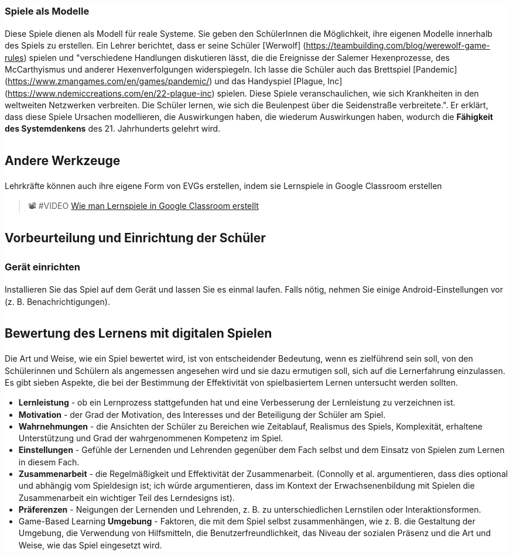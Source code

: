 ### Spiele als Modelle
Diese Spiele dienen als Modell für reale Systeme. Sie geben den SchülerInnen die Möglichkeit, ihre eigenen Modelle innerhalb des Spiels zu erstellen. Ein Lehrer berichtet, dass er seine Schüler [Werwolf] (https://teambuilding.com/blog/werewolf-game-rules) spielen und "verschiedene Handlungen diskutieren lässt, die die Ereignisse der Salemer Hexenprozesse, des McCarthyismus und anderer Hexenverfolgungen widerspiegeln. Ich lasse die Schüler auch das Brettspiel [Pandemic] (https://www.zmangames.com/en/games/pandemic/) und das Handyspiel [Plague, Inc] (https://www.ndemiccreations.com/en/22-plague-inc) spielen. Diese Spiele veranschaulichen, wie sich Krankheiten in den weltweiten Netzwerken verbreiten. Die Schüler lernen, wie sich die Beulenpest über die Seidenstraße verbreitete.". Er erklärt, dass diese Spiele Ursachen modellieren, die Auswirkungen haben, die wiederum Auswirkungen haben, wodurch die **Fähigkeit des Systemdenkens** des 21. Jahrhunderts gelehrt wird.

## Andere Werkzeuge
Lehrkräfte können auch ihre eigene Form von EVGs erstellen, indem sie Lernspiele in Google Classroom erstellen

> 📽 #VIDEO [Wie man Lernspiele in Google Classroom erstellt](https://www.youtube.com/watch?v=5TOXvl3Vig4)
<iframe height="450" width="800" src="https://www.youtube.com/embed/5TOXvl3Vig4"></iframe>

## Vorbeurteilung und Einrichtung der Schüler 

### Gerät einrichten
Installieren Sie das Spiel auf dem Gerät und lassen Sie es einmal laufen.
Falls nötig, nehmen Sie einige Android-Einstellungen vor (z. B. Benachrichtigungen).

## Bewertung des Lernens mit digitalen Spielen

Die Art und Weise, wie ein Spiel bewertet wird, ist von entscheidender Bedeutung, wenn es zielführend sein soll, von den Schülerinnen und Schülern als angemessen angesehen wird und sie dazu ermutigen soll, sich auf die Lernerfahrung einzulassen.
Es gibt sieben Aspekte, die bei der Bestimmung der Effektivität von spielbasiertem Lernen untersucht werden sollten.

- **Lernleistung** - ob ein Lernprozess stattgefunden hat und eine Verbesserung der Lernleistung zu verzeichnen ist. 
- **Motivation** - der Grad der Motivation, des Interesses und der Beteiligung der Schüler am Spiel.
- **Wahrnehmungen** - die Ansichten der Schüler zu Bereichen wie Zeitablauf, Realismus des Spiels, Komplexität, erhaltene Unterstützung und Grad der wahrgenommenen Kompetenz im Spiel.
- **Einstellungen** - Gefühle der Lernenden und Lehrenden gegenüber dem Fach selbst und dem Einsatz von Spielen zum Lernen in diesem Fach.
- **Zusammenarbeit** - die Regelmäßigkeit und Effektivität der Zusammenarbeit. (Connolly et al. argumentieren, dass dies optional und abhängig vom Spieldesign ist; ich würde argumentieren, dass im Kontext der Erwachsenenbildung mit Spielen die Zusammenarbeit ein wichtiger Teil des Lerndesigns ist).
- **Präferenzen** - Neigungen der Lernenden und Lehrenden, z. B. zu unterschiedlichen Lernstilen oder Interaktionsformen.
- Game-Based Learning **Umgebung** - Faktoren, die mit dem Spiel selbst zusammenhängen, wie z. B. die Gestaltung der Umgebung, die Verwendung von Hilfsmitteln, die Benutzerfreundlichkeit, das Niveau der sozialen Präsenz und die Art und Weise, wie das Spiel eingesetzt wird.
